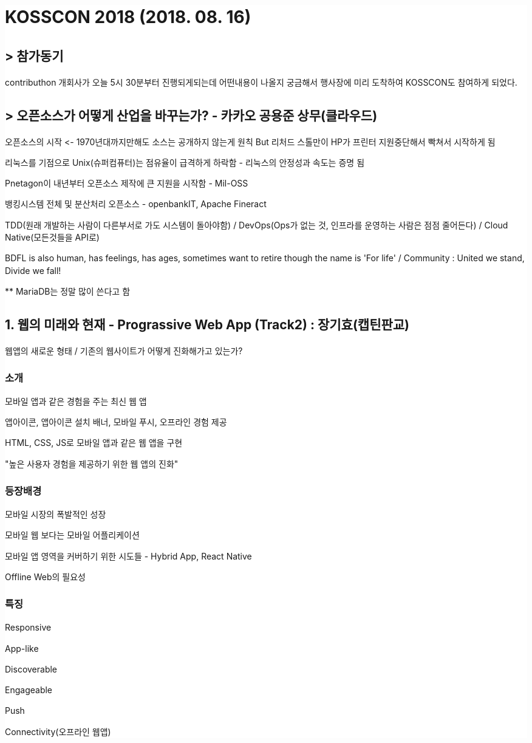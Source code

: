 # KOSSCON 2018 (2018. 08. 16)
## > 참가동기
contributhon 개회사가 오늘 5시 30분부터 진행되게되는데 어떤내용이 나올지 궁금해서 행사장에 미리 도착하여 KOSSCON도 참여하게 되었다.

## > 오픈소스가 어떻게 산업을 바꾸는가? - 카카오 공용준 상무(클라우드)
오픈소스의 시작 <- 1970년대까지만해도 소스는 공개하지 않는게 원칙 But 리처드 스톨만이 HP가 프린터 지원중단해서 빡쳐서 시작하게 됨

리눅스를 기점으로 Unix(슈퍼컴퓨터)는 점유율이 급격하게 하락함 - 리눅스의 안정성과 속도는 증명 됨

Pnetagon이 내년부터 오픈소스 제작에 큰 지원을 시작함 - Mil-OSS

뱅킹시스템 전체 및 분산처리 오픈소스 - openbankIT, Apache Fineract

TDD(원래 개발하는 사람이 다른부서로 가도 시스템이 돌아야함) / DevOps(Ops가 없는 것, 인프라를 운영하는 사람은 점점 줄어든다) / Cloud Native(모든것들을 API로)

BDFL is also human, has feelings, has ages, sometimes want to retire though the name is 'For life' / Community : United we stand, Divide we fall!


** MariaDB는 정말 많이 쓴다고 함

## 1. 웹의 미래와 현재 - Prograssive Web App (Track2) : 장기효(캡틴판교)
웹앱의 새로운 형태 / 기존의 웹사이트가 어떻게 진화해가고 있는가?

### 소개
모바일 앱과 같은 경험을 주는 최신 웹 앱

앱아이콘, 앱아이콘 설치 배너, 모바일 푸시, 오프라인 경험 제공

HTML, CSS, JS로 모바일 앱과 같은 웹 앱을 구현

"높은 사용자 경험을 제공하기 위한 웹 앱의 진화"

### 등장배경
모바일 시장의 폭발적인 성장

모바일 웹 보다는 모바일 어플리케이션

모바일 앱 영역을 커버하기 위한 시도들 - Hybrid App, React Native

Offline Web의 필요성
### 특징
Responsive

App-like

Discoverable

Engageable

Push

Connectivity(오프라인 웹앱)
